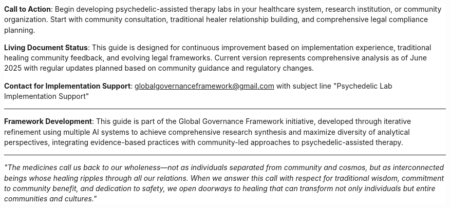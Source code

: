 **Call to Action**: Begin developing psychedelic-assisted therapy labs in your healthcare system, research institution, or community organization. Start with community consultation, traditional healer relationship building, and comprehensive legal compliance planning.

**Living Document Status**: This guide is designed for continuous improvement based on implementation experience, traditional healing community feedback, and evolving legal frameworks. Current version represents comprehensive analysis as of June 2025 with regular updates planned based on community guidance and regulatory changes.

**Contact for Implementation Support**: globalgovernanceframework@gmail.com with subject line "Psychedelic Lab Implementation Support"

---

**Framework Development**: This guide is part of the Global Governance Framework initiative, developed through iterative refinement using multiple AI systems to achieve comprehensive research synthesis and maximize diversity of analytical perspectives, integrating evidence-based practices with community-led approaches to psychedelic-assisted therapy.

---

*"The medicines call us back to our wholeness—not as individuals separated from community and cosmos, but as interconnected beings whose healing ripples through all our relations. When we answer this call with respect for traditional wisdom, commitment to community benefit, and dedication to safety, we open doorways to healing that can transform not only individuals but entire communities and cultures."*